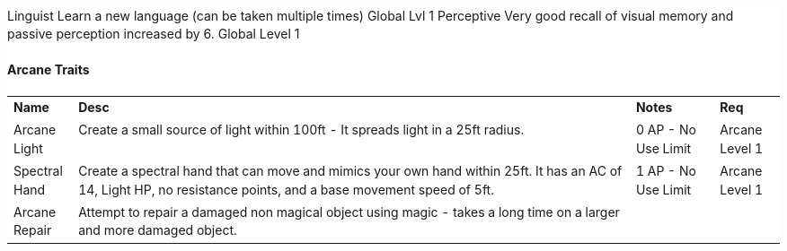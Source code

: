    </td>
  </tr>
  <tr>
   <td>Linguist
   </td>
   <td>Learn a new language (can be taken multiple times)
   </td>
   <td>
   </td>
   <td>Global Lvl 1
   </td>
  </tr>
  <tr>
   <td>Perceptive
   </td>
   <td>Very good recall of visual memory and passive perception increased by 6.
   </td>
   <td>
   </td>
   <td>Global Level 1
   </td>
  </tr>
</table>

<h4 id="Arcane Traits">Arcane Traits</h4>

<table>
  <tr>
   <td><strong>Name</strong>
   </td>
   <td><strong>Desc</strong>
   </td>
   <td><strong>Notes</strong>
   </td>
   <td><strong>Req</strong>
   </td>
  </tr>
  <tr>
   <td>Arcane Light
   </td>
   <td>Create a small source of light within 100ft - It spreads light in a 25ft radius.
   </td>
   <td>0 AP - No Use Limit
   </td>
   <td>Arcane Level 1
   </td>
  </tr>
  <tr>
   <td>Spectral Hand
   </td>
   <td>Create a spectral hand that can move and mimics your own hand within 25ft. It has an AC of 14, Light HP, no resistance points, and a base movement speed of 5ft.
   </td>
   <td>1 AP - No Use Limit
   </td>
   <td>Arcane Level 1
   </td>
  </tr>
  <tr>
   <td>Arcane Repair
   </td>
   <td>Attempt to repair a damaged non magical object using magic - takes a long time on a larger and more damaged object.
   </td>